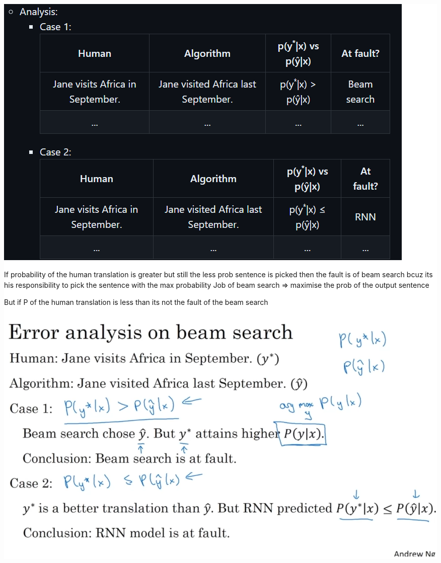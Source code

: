 ![image.png](course%205%201b7ff401be374ddc93cfd54496cb5a8c/image%205.png)

If probability of the human translation is greater but still the less prob sentence is picked then the fault is of beam search bcuz its his responsibility to pick the sentence with the max probability
Job of beam search ⇒ maximise the prob of the output sentence

But if P of the human translation is less than its not the fault of the beam search

![image.png](course%205%201b7ff401be374ddc93cfd54496cb5a8c/image%206.png)

